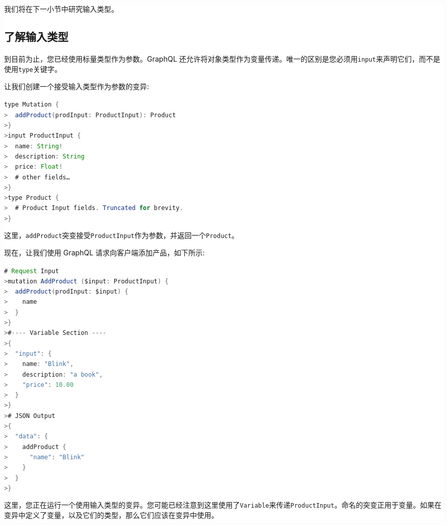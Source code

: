 我们将在下一小节中研究输入类型。

## 了解输入类型

到目前为止，您已经使用标量类型作为参数。GraphQL 还允许将对象类型作为变量传递。唯一的区别是您必须用`input`来声明它们，而不是使用`type`关键字。

让我们创建一个接受输入类型作为参数的变异:

```java
type Mutation {
>  addProduct(prodInput: ProductInput): Product
>}
>input ProductInput {
>  name: String!
>  description: String
>  price: Float!
>  # other fields…
>}
>type Product {
>  # Product Input fields. Truncated for brevity.
>}
```

这里，`addProduct`突变接受`ProductInput`作为参数，并返回一个`Product`。

现在，让我们使用 GraphQL 请求向客户端添加产品，如下所示:

```java
# Request Input
>mutation AddProduct ($input: ProductInput) {
>  addProduct(prodInput: $input) {
>    name
>  }
>}
>#---- Variable Section ----
>{
>  "input": {
>    name: "Blink",
>    description: "a book",
>    "price": 10.00
>  }
>}
># JSON Output
>{
>  "data": {
>    addProduct {
>      "name": "Blink" 
>    }
>  }
>}
```

这里，您正在运行一个使用输入类型的变异。您可能已经注意到这里使用了`Variable`来传递`ProductInput`。命名的突变正用于变量。如果在变异中定义了变量，以及它们的类型，那么它们应该在变异中使用。
